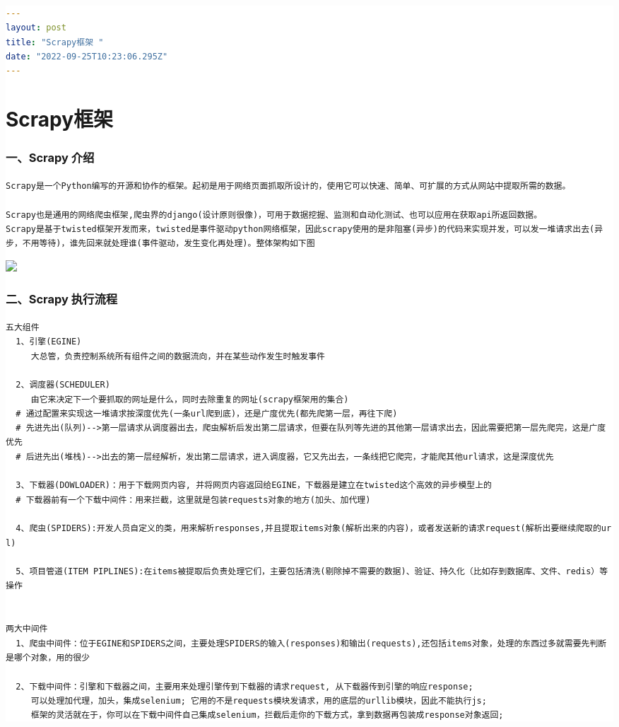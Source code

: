 ```yaml
---
layout: post
title: "Scrapy框架 "
date: "2022-09-25T10:23:06.295Z"
---
```

Scrapy框架
========

### 一、Scrapy 介绍

    Scrapy是一个Python编写的开源和协作的框架。起初是用于网络页面抓取所设计的，使用它可以快速、简单、可扩展的方式从网站中提取所需的数据。
    
    Scrapy也是通用的网络爬虫框架,爬虫界的django(设计原则很像)，可用于数据挖掘、监测和自动化测试、也可以应用在获取api所返回数据。
    Scrapy是基于twisted框架开发而来，twisted是事件驱动python网络框架，因此scrapy使用的是非阻塞(异步)的代码来实现并发，可以发一堆请求出去(异步，不用等待)，谁先回来就处理谁(事件驱动，发生变化再处理)。整体架构如下图
    

![](https://img2022.cnblogs.com/blog/2914986/202209/2914986-20220925154220646-560611074.png)

### 二、Scrapy 执行流程

    五大组件
      1、引擎(EGINE)
         大总管，负责控制系统所有组件之间的数据流向，并在某些动作发生时触发事件
    
      2、调度器(SCHEDULER)
         由它来决定下一个要抓取的网址是什么，同时去除重复的网址(scrapy框架用的集合)
      # 通过配置来实现这一堆请求按深度优先(一条url爬到底)，还是广度优先(都先爬第一层，再往下爬)
      # 先进先出(队列)-->第一层请求从调度器出去，爬虫解析后发出第二层请求，但要在队列等先进的其他第一层请求出去，因此需要把第一层先爬完，这是广度优先
      # 后进先出(堆栈)-->出去的第一层经解析，发出第二层请求，进入调度器，它又先出去，一条线把它爬完，才能爬其他url请求，这是深度优先
    
      3、下载器(DOWLOADER)：用于下载网页内容, 并将网页内容返回给EGINE，下载器是建立在twisted这个高效的异步模型上的
      # 下载器前有一个下载中间件：用来拦截，这里就是包装requests对象的地方(加头、加代理)
    
      4、爬虫(SPIDERS):开发人员自定义的类，用来解析responses,并且提取items对象(解析出来的内容)，或者发送新的请求request(解析出要继续爬取的url)
    
      5、项目管道(ITEM PIPLINES):在items被提取后负责处理它们，主要包括清洗(剔除掉不需要的数据)、验证、持久化（比如存到数据库、文件、redis）等操作
    
    
    两大中间件
      1、爬虫中间件：位于EGINE和SPIDERS之间，主要处理SPIDERS的输入(responses)和输出(requests),还包括items对象，处理的东西过多就需要先判断是哪个对象，用的很少
    
      2、下载中间件：引擎和下载器之间，主要用来处理引擎传到下载器的请求request, 从下载器传到引擎的响应response;
         可以处理加代理，加头，集成selenium; 它用的不是requests模块发请求，用的底层的urllib模块，因此不能执行js; 
         框架的灵活就在于，你可以在下载中间件自己集成selenium，拦截后走你的下载方式，拿到数据再包装成response对象返回;
            